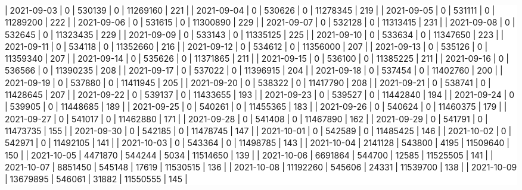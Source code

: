 | 2021-09-03 | 0 | 530139 | 0 | 11269160 | 221 |
| 2021-09-04 | 0 | 530626 | 0 | 11278345 | 219 |
| 2021-09-05 | 0 | 531111 | 0 | 11289200 | 222 |
| 2021-09-06 | 0 | 531615 | 0 | 11300890 | 229 |
| 2021-09-07 | 0 | 532128 | 0 | 11313415 | 231 |
| 2021-09-08 | 0 | 532645 | 0 | 11323435 | 229 |
| 2021-09-09 | 0 | 533143 | 0 | 11335125 | 225 |
| 2021-09-10 | 0 | 533634 | 0 | 11347650 | 223 |
| 2021-09-11 | 0 | 534118 | 0 | 11352660 | 216 |
| 2021-09-12 | 0 | 534612 | 0 | 11356000 | 207 |
| 2021-09-13 | 0 | 535126 | 0 | 11359340 | 207 |
| 2021-09-14 | 0 | 535626 | 0 | 11371865 | 211 |
| 2021-09-15 | 0 | 536100 | 0 | 11385225 | 211 |
| 2021-09-16 | 0 | 536566 | 0 | 11390235 | 208 |
| 2021-09-17 | 0 | 537022 | 0 | 11396915 | 204 |
| 2021-09-18 | 0 | 537454 | 0 | 11402760 | 200 |
| 2021-09-19 | 0 | 537880 | 0 | 11411945 | 205 |
| 2021-09-20 | 0 | 538322 | 0 | 11417790 | 208 |
| 2021-09-21 | 0 | 538741 | 0 | 11428645 | 207 |
| 2021-09-22 | 0 | 539137 | 0 | 11433655 | 193 |
| 2021-09-23 | 0 | 539527 | 0 | 11442840 | 194 |
| 2021-09-24 | 0 | 539905 | 0 | 11448685 | 189 |
| 2021-09-25 | 0 | 540261 | 0 | 11455365 | 183 |
| 2021-09-26 | 0 | 540624 | 0 | 11460375 | 179 |
| 2021-09-27 | 0 | 541017 | 0 | 11462880 | 171 |
| 2021-09-28 | 0 | 541408 | 0 | 11467890 | 162 |
| 2021-09-29 | 0 | 541791 | 0 | 11473735 | 155 |
| 2021-09-30 | 0 | 542185 | 0 | 11478745 | 147 |
| 2021-10-01 | 0 | 542589 | 0 | 11485425 | 146 |
| 2021-10-02 | 0 | 542971 | 0 | 11492105 | 141 |
| 2021-10-03 | 0 | 543364 | 0 | 11498785 | 143 |
| 2021-10-04 | 2141128 | 543800 | 4195 | 11509640 | 150 |
| 2021-10-05 | 4471870 | 544244 | 5034 | 11514650 | 139 |
| 2021-10-06 | 6691864 | 544700 | 12585 | 11525505 | 141 |
| 2021-10-07 | 8851450 | 545148 | 17619 | 11530515 | 136 |
| 2021-10-08 | 11192260 | 545606 | 24331 | 11539700 | 138 |
| 2021-10-09 | 13679895 | 546061 | 31882 | 11550555 | 145 |